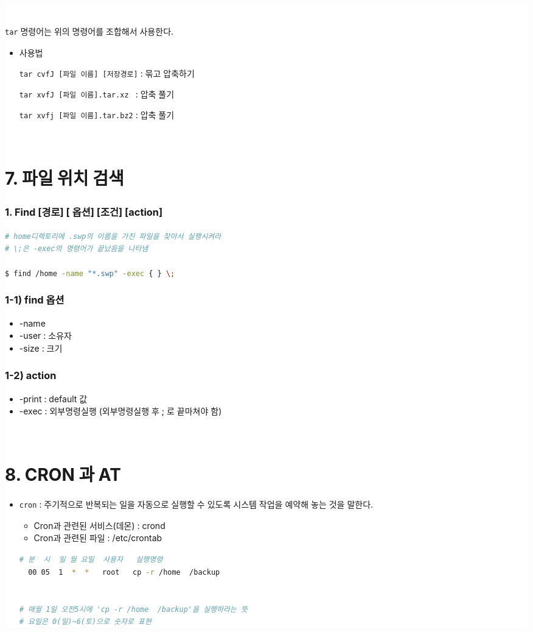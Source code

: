 <br>

`tar` 명령어는 위의 명령어를 조합해서 사용한다.

- 사용법

  `tar cvfJ [파일 이름] [저장경로]` : 묶고 압축하기

  `tar xvfJ [파일 이름].tar.xz ` : 압축 풀기

  `tar xvfj [파일 이름].tar.bz2` : 압축 풀기

<br>

# 7. 파일 위치 검색

### 1. Find [경로] [ 옵션] [조건] [action]

```bash
# home디렉토리에 .swp의 이름을 가진 파일을 찾아서 실행시켜라
# \;은 -exec의 명령어가 끝났음을 나타냄

$ find /home -name "*.swp" -exec { } \; 

```

### 1-1) find 옵션

- -name
- -user : 소유자
- -size : 크기

### 1-2) action 

- -print : default 값
- -exec : 외부명령실행 (외부명령실행 후 \; 로 끝마쳐야 함)

<br>

# 8. CRON 과 AT

- `cron` : 주기적으로 반복되는 일을 자동으로 실행할 수 있도록 시스템 작업을 예약해 놓는 것을 말한다. 

  - Cron과 관련된 서비스(데몬) : crond
  - Cron과 관련된 파일 : /etc/crontab

  ```bash
  # 분  시  일 월 요일  사용자   실행명령 
    00 05  1  *  *   root   cp -r /home  /backup
  
  
  # 매월 1일 오전5시에 'cp -r /home  /backup'을 실행하라는 뜻
  # 요일은 0(일)~6(토)으로 숫자로 표현
  
  ```
